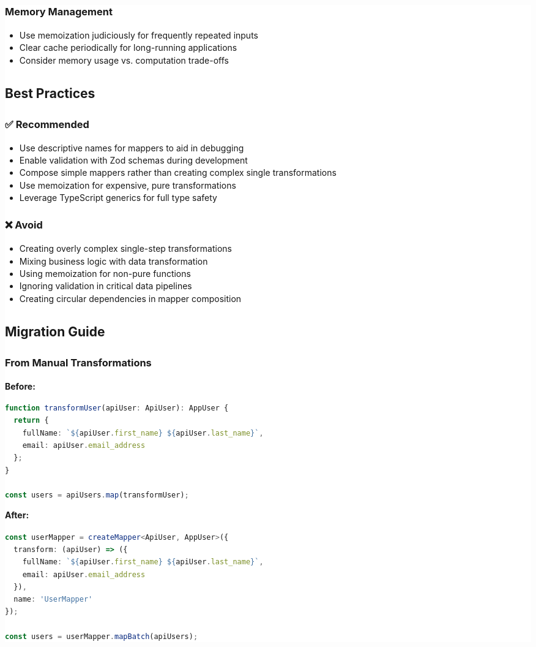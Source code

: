 ### Memory Management

- Use memoization judiciously for frequently repeated inputs
- Clear cache periodically for long-running applications
- Consider memory usage vs. computation trade-offs

## Best Practices

### ✅ **Recommended**

- Use descriptive names for mappers to aid in debugging
- Enable validation with Zod schemas during development
- Compose simple mappers rather than creating complex single transformations
- Use memoization for expensive, pure transformations
- Leverage TypeScript generics for full type safety

### ❌ **Avoid**

- Creating overly complex single-step transformations
- Mixing business logic with data transformation
- Using memoization for non-pure functions
- Ignoring validation in critical data pipelines
- Creating circular dependencies in mapper composition

## Migration Guide

### From Manual Transformations

**Before:**
```typescript
function transformUser(apiUser: ApiUser): AppUser {
  return {
    fullName: `${apiUser.first_name} ${apiUser.last_name}`,
    email: apiUser.email_address
  };
}

const users = apiUsers.map(transformUser);
```

**After:**
```typescript
const userMapper = createMapper<ApiUser, AppUser>({
  transform: (apiUser) => ({
    fullName: `${apiUser.first_name} ${apiUser.last_name}`,
    email: apiUser.email_address
  }),
  name: 'UserMapper'
});

const users = userMapper.mapBatch(apiUsers);
```
